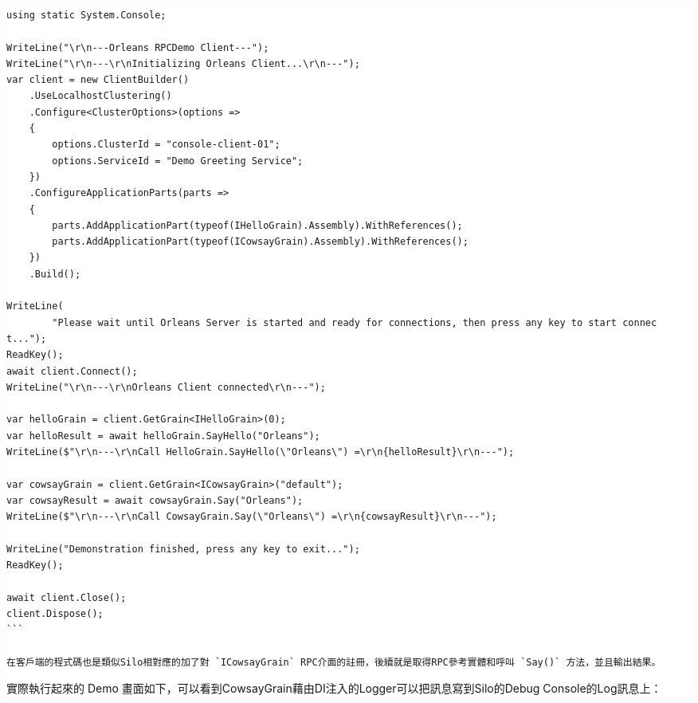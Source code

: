     using static System.Console;

    WriteLine("\r\n---Orleans RPCDemo Client---");
    WriteLine("\r\n---\r\nInitializing Orleans Client...\r\n---");
    var client = new ClientBuilder()
        .UseLocalhostClustering()
        .Configure<ClusterOptions>(options =>
        {
            options.ClusterId = "console-client-01";
            options.ServiceId = "Demo Greeting Service";
        })
        .ConfigureApplicationParts(parts =>
        {
            parts.AddApplicationPart(typeof(IHelloGrain).Assembly).WithReferences();
            parts.AddApplicationPart(typeof(ICowsayGrain).Assembly).WithReferences();
        })
        .Build();

    WriteLine(
            "Please wait until Orleans Server is started and ready for connections, then press any key to start connect...");
    ReadKey();
    await client.Connect();
    WriteLine("\r\n---\r\nOrleans Client connected\r\n---");

    var helloGrain = client.GetGrain<IHelloGrain>(0);
    var helloResult = await helloGrain.SayHello("Orleans");
    WriteLine($"\r\n---\r\nCall HelloGrain.SayHello(\"Orleans\") =\r\n{helloResult}\r\n---");

    var cowsayGrain = client.GetGrain<ICowsayGrain>("default");
    var cowsayResult = await cowsayGrain.Say("Orleans");
    WriteLine($"\r\n---\r\nCall CowsayGrain.Say(\"Orleans\") =\r\n{cowsayResult}\r\n---");

    WriteLine("Demonstration finished, press any key to exit...");
    ReadKey();

    await client.Close();
    client.Dispose();
    ```

    在客戶端的程式碼也是類似Silo相對應的加了對 `ICowsayGrain` RPC介面的註冊，後續就是取得RPC參考實體和呼叫 `Say()` 方法，並且輸出結果。

實際執行起來的 Demo 畫面如下，可以看到CowsayGrain藉由DI注入的Logger可以把訊息寫到Silo的Debug Console的Log訊息上：  